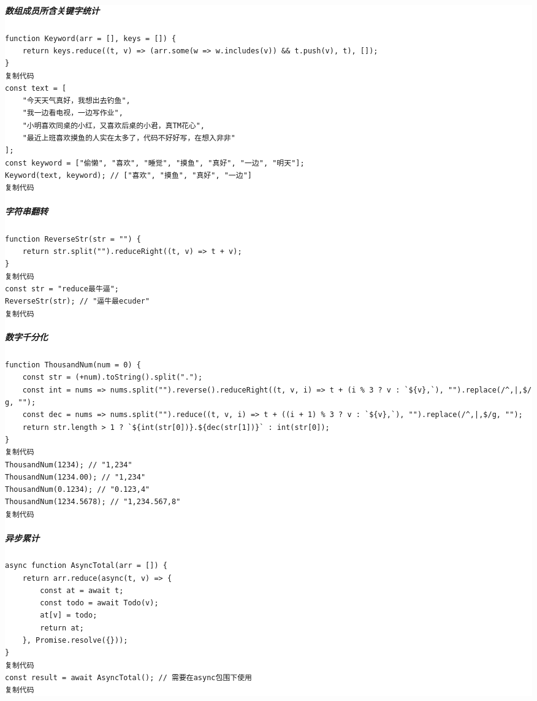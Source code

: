 ##### 数组成员所含关键字统计

```
function Keyword(arr = [], keys = []) {
    return keys.reduce((t, v) => (arr.some(w => w.includes(v)) && t.push(v), t), []);
}
复制代码
const text = [
    "今天天气真好，我想出去钓鱼",
    "我一边看电视，一边写作业",
    "小明喜欢同桌的小红，又喜欢后桌的小君，真TM花心",
    "最近上班喜欢摸鱼的人实在太多了，代码不好好写，在想入非非"
];
const keyword = ["偷懒", "喜欢", "睡觉", "摸鱼", "真好", "一边", "明天"];
Keyword(text, keyword); // ["喜欢", "摸鱼", "真好", "一边"]
复制代码
```

##### 字符串翻转

```
function ReverseStr(str = "") {
    return str.split("").reduceRight((t, v) => t + v);
}
复制代码
const str = "reduce最牛逼";
ReverseStr(str); // "逼牛最ecuder"
复制代码
```

##### 数字千分化

```
function ThousandNum(num = 0) {
    const str = (+num).toString().split(".");
    const int = nums => nums.split("").reverse().reduceRight((t, v, i) => t + (i % 3 ? v : `${v},`), "").replace(/^,|,$/g, "");
    const dec = nums => nums.split("").reduce((t, v, i) => t + ((i + 1) % 3 ? v : `${v},`), "").replace(/^,|,$/g, "");
    return str.length > 1 ? `${int(str[0])}.${dec(str[1])}` : int(str[0]);
}
复制代码
ThousandNum(1234); // "1,234"
ThousandNum(1234.00); // "1,234"
ThousandNum(0.1234); // "0.123,4"
ThousandNum(1234.5678); // "1,234.567,8"
复制代码
```

##### 异步累计

```
async function AsyncTotal(arr = []) {
    return arr.reduce(async(t, v) => {
        const at = await t;
        const todo = await Todo(v);
        at[v] = todo;
        return at;
    }, Promise.resolve({}));
}
复制代码
const result = await AsyncTotal(); // 需要在async包围下使用
复制代码
```
